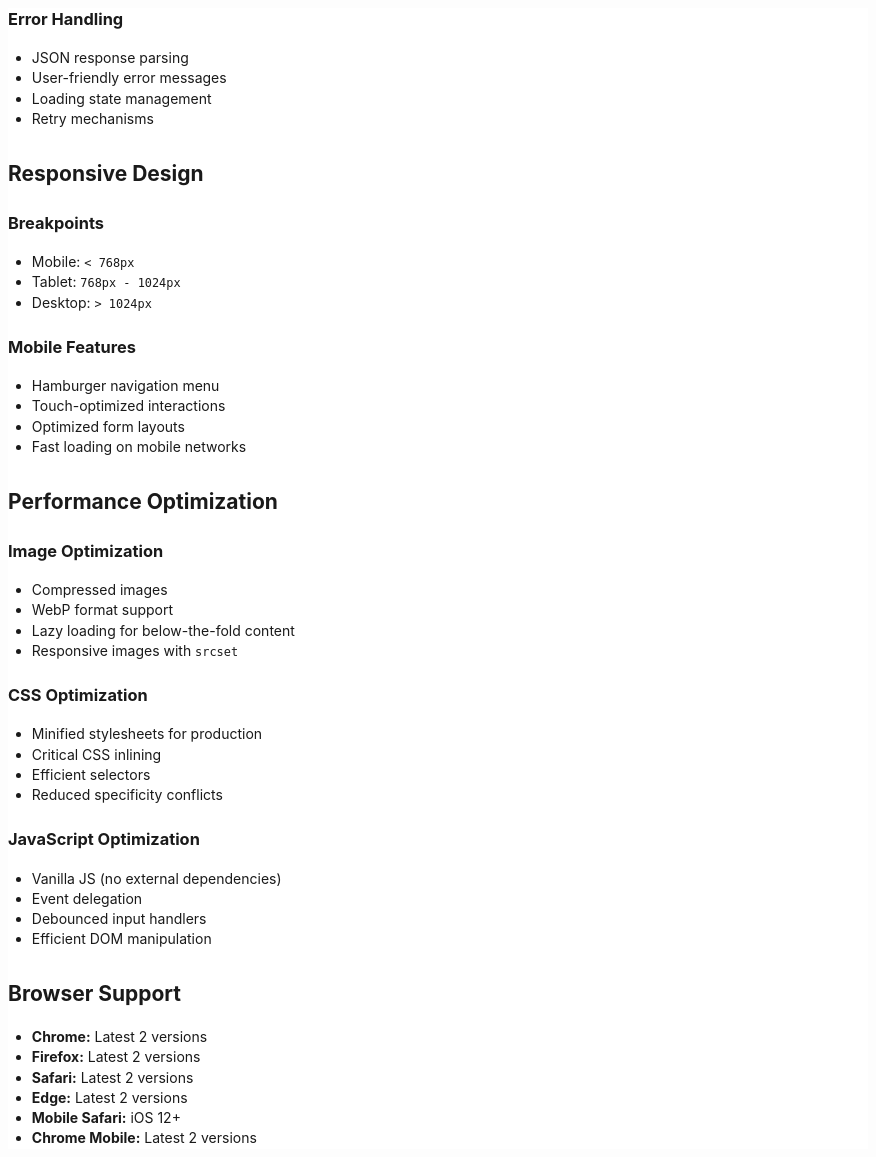 ### Error Handling
- JSON response parsing
- User-friendly error messages
- Loading state management
- Retry mechanisms

## Responsive Design

### Breakpoints
- Mobile: `< 768px`
- Tablet: `768px - 1024px`
- Desktop: `> 1024px`

### Mobile Features
- Hamburger navigation menu
- Touch-optimized interactions
- Optimized form layouts
- Fast loading on mobile networks

## Performance Optimization

### Image Optimization
- Compressed images
- WebP format support
- Lazy loading for below-the-fold content
- Responsive images with `srcset`

### CSS Optimization
- Minified stylesheets for production
- Critical CSS inlining
- Efficient selectors
- Reduced specificity conflicts

### JavaScript Optimization
- Vanilla JS (no external dependencies)
- Event delegation
- Debounced input handlers
- Efficient DOM manipulation

## Browser Support

- **Chrome:** Latest 2 versions
- **Firefox:** Latest 2 versions
- **Safari:** Latest 2 versions
- **Edge:** Latest 2 versions
- **Mobile Safari:** iOS 12+
- **Chrome Mobile:** Latest 2 versions
